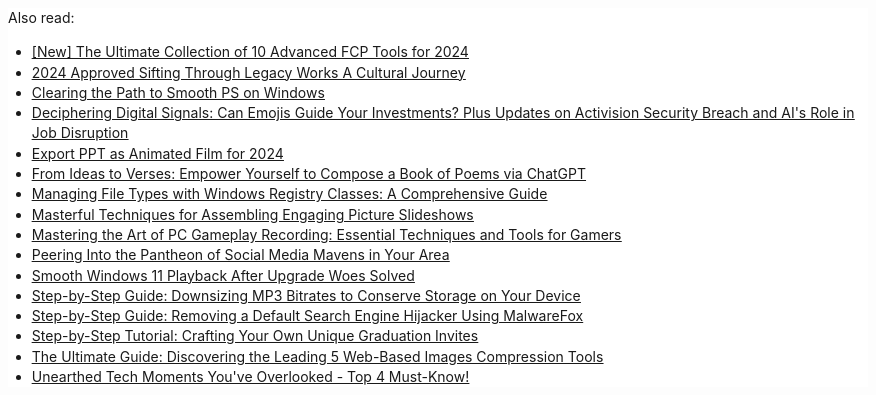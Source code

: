 <ins class="adsbygoogle"
     style="display:block"
     data-ad-client="ca-pub-7571918770474297"
     data-ad-slot="8358498916"
     data-ad-format="auto"
     data-full-width-responsive="true"></ins>

<span class="atpl-alsoreadstyle">Also read:</span>
<div><ul>
<li><a href="https://article-posts.techidaily.com/new-the-ultimate-collection-of-10-advanced-fcp-tools-for-2024/"><u>[New] The Ultimate Collection of 10 Advanced FCP Tools for 2024</u></a></li>
<li><a href="https://extra-skills.techidaily.com/2024-approved-sifting-through-legacy-works-a-cultural-journey/"><u>2024 Approved Sifting Through Legacy Works A Cultural Journey</u></a></li>
<li><a href="https://win11.techidaily.com/clearing-the-path-to-smooth-ps-on-windows/"><u>Clearing the Path to Smooth PS on Windows</u></a></li>
<li><a href="https://tech-hub.techidaily.com/deciphering-digital-signals-can-emojis-guide-your-investments-plus-updates-on-activision-security-breach-and-ais-role-in-job-disruption/"><u>Deciphering Digital Signals: Can Emojis Guide Your Investments? Plus Updates on Activision Security Breach and AI's Role in Job Disruption</u></a></li>
<li><a href="https://digital-screen-recording.techidaily.com/export-ppt-as-animated-film-for-2024/"><u>Export PPT as Animated Film for 2024</u></a></li>
<li><a href="https://tech-haven.techidaily.com/from-ideas-to-verses-empower-yourself-to-compose-a-book-of-poems-via-chatgpt/"><u>From Ideas to Verses: Empower Yourself to Compose a Book of Poems via ChatGPT</u></a></li>
<li><a href="https://win-exclusive.techidaily.com/managing-file-types-with-windows-registry-classes-a-comprehensive-guide/"><u>Managing File Types with Windows Registry Classes: A Comprehensive Guide</u></a></li>
<li><a href="https://win-exclusive.techidaily.com/masterful-techniques-for-assembling-engaging-picture-slideshows/"><u>Masterful Techniques for Assembling Engaging Picture Slideshows</u></a></li>
<li><a href="https://win-exclusive.techidaily.com/mastering-the-art-of-pc-gameplay-recording-essential-techniques-and-tools-for-gamers/"><u>Mastering the Art of PC Gameplay Recording: Essential Techniques and Tools for Gamers</u></a></li>
<li><a href="https://instagram-video-files.techidaily.com/peering-into-the-pantheon-of-social-media-mavens-in-your-area/"><u>Peering Into the Pantheon of Social Media Mavens in Your Area</u></a></li>
<li><a href="https://network-issues.techidaily.com/smooth-windows-11-playback-after-upgrade-woes-solved/"><u>Smooth Windows 11 Playback After Upgrade Woes Solved</u></a></li>
<li><a href="https://win-exclusive.techidaily.com/step-by-step-guide-downsizing-mp3-bitrates-to-conserve-storage-on-your-device/"><u>Step-by-Step Guide: Downsizing MP3 Bitrates to Conserve Storage on Your Device</u></a></li>
<li><a href="https://win-exclusive.techidaily.com/step-by-step-guide-removing-a-default-search-engine-hijacker-using-malwarefox/"><u>Step-by-Step Guide: Removing a Default Search Engine Hijacker Using MalwareFox</u></a></li>
<li><a href="https://win-exclusive.techidaily.com/step-by-step-tutorial-crafting-your-own-unique-graduation-invites/"><u>Step-by-Step Tutorial: Crafting Your Own Unique Graduation Invites</u></a></li>
<li><a href="https://win-exclusive.techidaily.com/the-ultimate-guide-discovering-the-leading-5-web-based-images-compression-tools/"><u>The Ultimate Guide: Discovering the Leading 5 Web-Based Images Compression Tools</u></a></li>
<li><a href="https://facebook.techidaily.com/unearthed-tech-moments-youve-overlooked-top-4-must-know/"><u>Unearthed Tech Moments You've Overlooked - Top 4 Must-Know!</u></a></li>
</ul></div>

